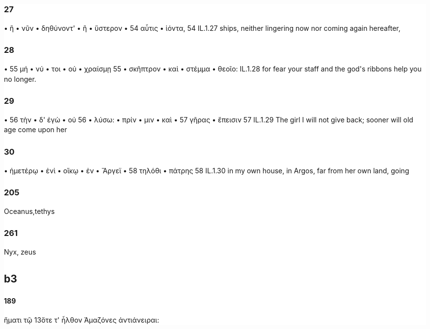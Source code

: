 ### 27   
• ἢ 
• νῦν 
• δηθύνοντ' 
• ἢ 
• ὕστερον 
• 54 αὖτις 
• ἰόντα, 54
IL.1.27   ships, neither lingering now nor coming again hereafter,

### 28   
• 55 μή 
• νύ 
• τοι 
• οὐ 
• χραίσμῃ 55 
• σκῆπτρον 
• καὶ 
• στέμμα 
• θεοῖο:
IL.1.28   for fear your staff and the god's ribbons help you no longer.

### 29   
• 56 τὴν 
• δ' ἐγὼ 
• οὐ 56 
• λύσω: 
• πρίν 
• μιν 
• καὶ 
• 57 γῆρας 
• ἔπεισιν 57
IL.1.29   The girl I will not give back; sooner will old age come upon her

### 30   
• ἡμετέρῳ 
• ἐνὶ 
• οἴκῳ 
• ἐν 
• Ἄργεϊ 
• 58 τηλόθι 
• πάτρης 58
IL.1.30   in my own house, in Argos, far from her own land, going

### 205
Oceanus,tethys
### 261
Nyx, zeus
## b3
#### 189
ἤματι τῷ 13ὅτε τ' ἦλθον Άμαζόνες ἀντιάνειραι:
